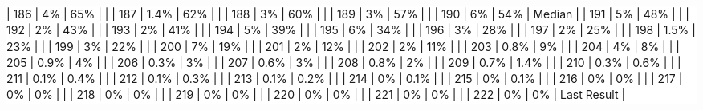 | 186 | 4% | 65% |  |
| 187 | 1.4% | 62% |  |
| 188 | 3% | 60% |  |
| 189 | 3% | 57% |  |
| 190 | 6% | 54% | Median |
| 191 | 5% | 48% |  |
| 192 | 2% | 43% |  |
| 193 | 2% | 41% |  |
| 194 | 5% | 39% |  |
| 195 | 6% | 34% |  |
| 196 | 3% | 28% |  |
| 197 | 2% | 25% |  |
| 198 | 1.5% | 23% |  |
| 199 | 3% | 22% |  |
| 200 | 7% | 19% |  |
| 201 | 2% | 12% |  |
| 202 | 2% | 11% |  |
| 203 | 0.8% | 9% |  |
| 204 | 4% | 8% |  |
| 205 | 0.9% | 4% |  |
| 206 | 0.3% | 3% |  |
| 207 | 0.6% | 3% |  |
| 208 | 0.8% | 2% |  |
| 209 | 0.7% | 1.4% |  |
| 210 | 0.3% | 0.6% |  |
| 211 | 0.1% | 0.4% |  |
| 212 | 0.1% | 0.3% |  |
| 213 | 0.1% | 0.2% |  |
| 214 | 0% | 0.1% |  |
| 215 | 0% | 0.1% |  |
| 216 | 0% | 0% |  |
| 217 | 0% | 0% |  |
| 218 | 0% | 0% |  |
| 219 | 0% | 0% |  |
| 220 | 0% | 0% |  |
| 221 | 0% | 0% |  |
| 222 | 0% | 0% | Last Result |
